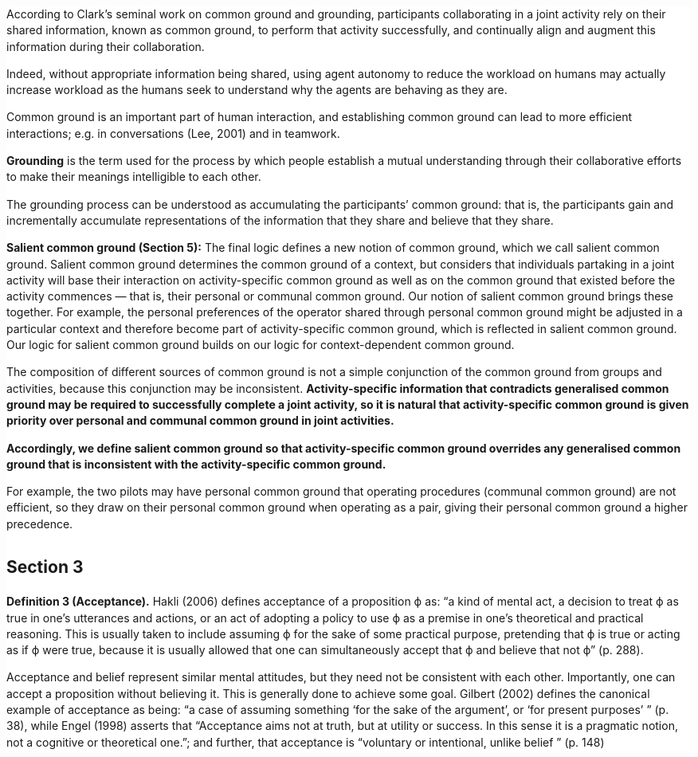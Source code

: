 According to Clark’s seminal work on common ground and grounding, participants collaborating in a joint activity rely on their shared information, known as common ground, to perform that activity successfully, and continually align and augment this information during their collaboration.

Indeed, without appropriate information being shared, using agent autonomy to reduce the workload on humans may actually increase workload as the humans seek to understand why the agents are behaving as they are.

Common ground is an important part of human interaction, and establishing common ground can lead to more efficient interactions; e.g. in conversations (Lee, 2001) and in teamwork.

**Grounding** is the term used for the process by which people establish a mutual understanding through their collaborative efforts to make their meanings intelligible to each other.

The grounding process can be understood as accumulating the participants’ common ground: that is, the participants gain and incrementally accumulate representations of the information that they share and believe that they share.

**Salient common ground (Section 5):** The final logic defines a new notion of common ground, which we call salient common ground. Salient common ground determines the common ground of a context, but considers that individuals partaking in a joint activity will base their interaction on activity-specific common ground as well as on the common ground that existed before the activity commences — that is, their personal or communal common ground. Our notion of salient common ground brings these together. For example, the personal preferences of the operator shared through personal common ground might be adjusted in a particular context and therefore become part of activity-specific common ground, which is reflected in salient common ground. Our logic for salient common ground builds on our logic for context-dependent common ground.

The composition of different sources of common ground is not a simple conjunction of the common ground from groups and activities, because this conjunction may be inconsistent. **Activity-specific information that contradicts generalised common ground may be required to successfully complete a joint activity, so it is natural that activity-specific common ground is given priority over personal and communal common ground in joint activities.** 

**Accordingly, we define salient common ground so that activity-specific common ground overrides any generalised common ground that is inconsistent with the activity-specific common ground.**

For example, the two pilots may have personal common ground that operating procedures (communal common ground) are not efficient, so they draw on their personal common ground when operating as a pair, giving their personal common ground a higher precedence.

## Section 3

**Definition 3 (Acceptance).** Hakli (2006) defines acceptance of a proposition ϕ as: “a kind of mental act, a decision to treat ϕ as true in one’s utterances and actions, or an act of adopting a policy to use ϕ as a premise in one’s theoretical and practical reasoning. This is usually taken to include assuming ϕ for the sake of some practical purpose, pretending that ϕ is true or acting as if ϕ were true, because it is usually allowed that one can simultaneously accept that ϕ and believe that not ϕ” (p. 288).

Acceptance and belief represent similar mental attitudes, but they need not be consistent with each other. Importantly, one can accept a proposition without believing it. This is generally done to achieve some goal. Gilbert (2002) defines the canonical example of acceptance as being: “a case of assuming something ‘for the sake of the argument’, or ‘for present purposes’ ” (p. 38), while Engel (1998) asserts that “Acceptance aims not at truth, but at utility or success. In this sense it is a pragmatic notion, not a cognitive or theoretical one.”; and further, that acceptance is “voluntary or intentional, unlike belief ” (p. 148)
